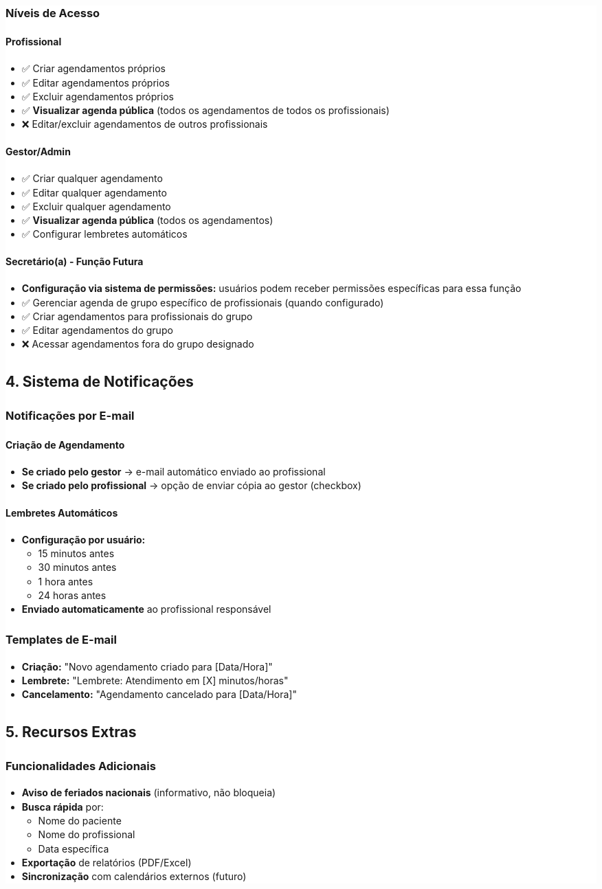 ### Níveis de Acesso

#### Profissional
- ✅ Criar agendamentos próprios
- ✅ Editar agendamentos próprios
- ✅ Excluir agendamentos próprios
- ✅ **Visualizar agenda pública** (todos os agendamentos de todos os profissionais)
- ❌ Editar/excluir agendamentos de outros profissionais

#### Gestor/Admin
- ✅ Criar qualquer agendamento
- ✅ Editar qualquer agendamento
- ✅ Excluir qualquer agendamento
- ✅ **Visualizar agenda pública** (todos os agendamentos)
- ✅ Configurar lembretes automáticos

#### Secretário(a) - Função Futura
- **Configuração via sistema de permissões:** usuários podem receber permissões específicas para essa função
- ✅ Gerenciar agenda de grupo específico de profissionais (quando configurado)
- ✅ Criar agendamentos para profissionais do grupo
- ✅ Editar agendamentos do grupo
- ❌ Acessar agendamentos fora do grupo designado

## 4. Sistema de Notificações

### Notificações por E-mail

#### Criação de Agendamento
- **Se criado pelo gestor** → e-mail automático enviado ao profissional
- **Se criado pelo profissional** → opção de enviar cópia ao gestor (checkbox)

#### Lembretes Automáticos
- **Configuração por usuário:**
  - 15 minutos antes
  - 30 minutos antes
  - 1 hora antes
  - 24 horas antes
- **Enviado automaticamente** ao profissional responsável

### Templates de E-mail
- **Criação:** "Novo agendamento criado para [Data/Hora]"
- **Lembrete:** "Lembrete: Atendimento em [X] minutos/horas"
- **Cancelamento:** "Agendamento cancelado para [Data/Hora]"

## 5. Recursos Extras

### Funcionalidades Adicionais
- **Aviso de feriados nacionais** (informativo, não bloqueia)
- **Busca rápida** por:
  - Nome do paciente
  - Nome do profissional
  - Data específica
- **Exportação** de relatórios (PDF/Excel)
- **Sincronização** com calendários externos (futuro)
